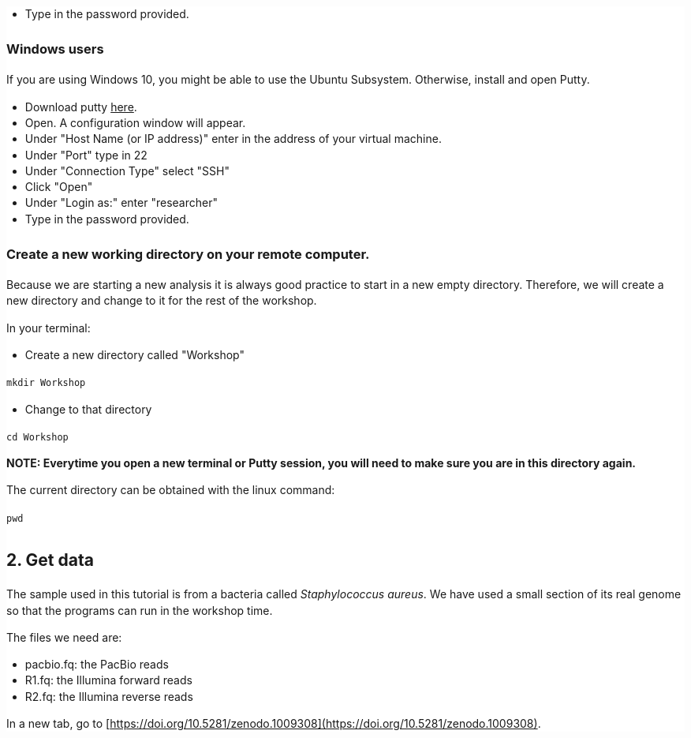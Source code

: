 - Type in the password provided. 


### Windows users

If you are using Windows 10, you might be able to use the Ubuntu Subsystem. Otherwise, install and open Putty. 

- Download putty [here](http://www.chiark.greenend.org.uk/~sgtatham/putty/download.html).
- Open. A configuration window will appear. 
- Under "Host Name (or IP address)" enter in the address of your virtual machine. 
- Under "Port" type in 22
- Under "Connection Type" select "SSH"
- Click "Open"
- Under "Login as:" enter "researcher"
- Type in the password provided. 

### Create a new working directory on your remote computer.

Because we are starting a new analysis it is always good practice to start in a new empty directory. Therefore, we will create a new directory and change to it for the rest of the workshop.

In your terminal:

- Create a new directory called "Workshop"

```text
mkdir Workshop
```

- Change to that directory

```text
cd Workshop
```

**NOTE: Everytime you open a new terminal or Putty session, you will need to make sure you are in this directory again.**

The current directory can be obtained with the linux command:

```text
pwd
```


## 2. Get data

The sample used in this tutorial is from a bacteria called *Staphylococcus aureus*. We have used a small section of its real genome so that the programs can run in the workshop time. 

The files we need are:

- <fn>pacbio.fq</fn>: the PacBio reads
- <fn>R1.fq</fn>: the Illumina forward reads
- <fn>R2.fq</fn>: the Illumina reverse reads

In a new tab, go to [https://doi.org/10.5281/zenodo.1009308](https://doi.org/10.5281/zenodo.1009308). 
